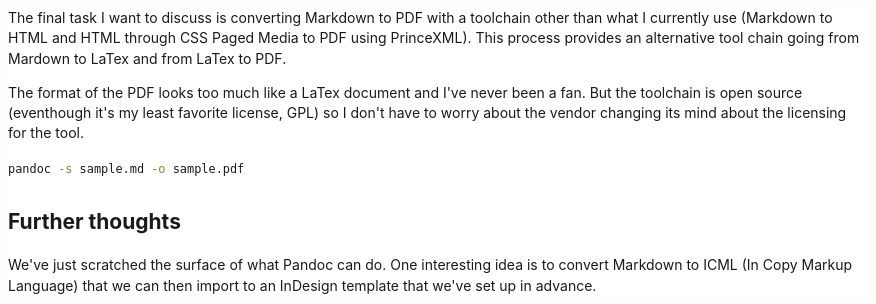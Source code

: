 The final task I want to discuss is converting Markdown to PDF with a toolchain other than what I currently use (Markdown to HTML and HTML through CSS Paged Media to PDF using PrinceXML). This process provides an alternative tool chain going from Mardown to LaTex and from LaTex to PDF.

The format of the PDF looks too much like a LaTex document and I've never been a fan. But the toolchain is open source (eventhough it's my least favorite license, GPL) so I don't have to worry about the vendor changing its mind about the licensing for the tool.

```bash
pandoc -s sample.md -o sample.pdf
```

## Further thoughts

We've just scratched the surface of what Pandoc can do. One interesting idea is to convert Markdown to ICML (In Copy Markup Language) that we can then import to an InDesign template that we've set up in advance.


